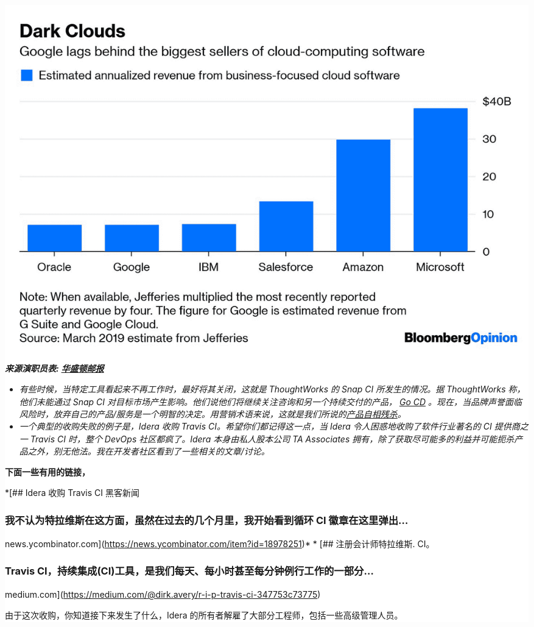 *![](img/230e2052caebb5da5ed25fe0bc2c5b89.png)*

****来源演职员表:*** [***华盛顿邮报***](https://www.washingtonpost.com/business/google-cant-fix-its-cloud-with-acquisitions/2019/06/06/33909d14-8885-11e9-9d73-e2ba6bbf1b9b_story.html)*

*   *有些时候，当特定工具看起来不再工作时，最好将其关闭，这就是 ThoughtWorks 的 Snap CI 所发生的情况。据 ThoughtWorks 称，他们未能通过 Snap CI 对目标市场产生影响。他们说他们将继续关注咨询和另一个持续交付的产品， [Go CD](https://www.gocd.io/) 。现在，当品牌声誉面临风险时，放弃自己的产品/服务是一个明智的决定。用营销术语来说，这就是我们所说的[产品自相残杀](https://en.wikipedia.org/wiki/Cannibalization_(marketing))。*
*   *一个典型的收购失败的例子是，Idera 收购 Travis CI。希望你们都记得这一点，当 Idera 令人困惑地收购了软件行业著名的 CI 提供商之一 Travis CI 时，整个 DevOps 社区都疯了。Idera 本身由私人股本公司 TA Associates 拥有，除了获取尽可能多的利益并可能扼杀产品之外，别无他法。我在开发者社区看到了一些相关的文章/讨论。*

****下面一些有用的链接，****

 *[## Idera 收购 Travis CI 黑客新闻

### 我不认为特拉维斯在这方面，虽然在过去的几个月里，我开始看到循环 CI 徽章在这里弹出…

news.ycombinator.com](https://news.ycombinator.com/item?id=18978251)* *[](https://medium.com/@dirk.avery/r-i-p-travis-ci-347753c73775) [## 注册会计师特拉维斯. CI。

### Travis CI，持续集成(CI)工具，是我们每天、每小时甚至每分钟例行工作的一部分…

medium.com](https://medium.com/@dirk.avery/r-i-p-travis-ci-347753c73775) 

由于这次收购，你知道接下来发生了什么，Idera 的所有者解雇了大部分工程师，包括一些高级管理人员。
